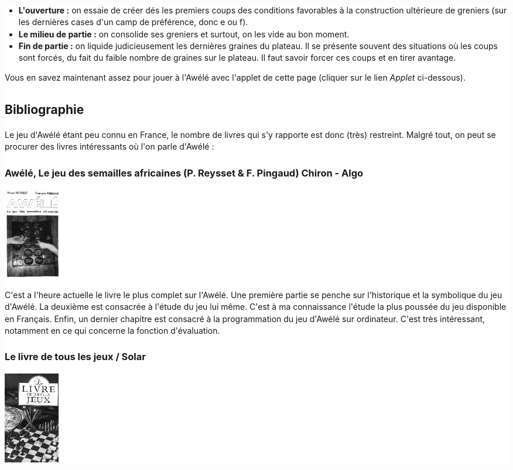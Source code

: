 - **L'ouverture :** on essaie de créer dés les premiers coups des
  conditions favorables à la construction ultérieure de greniers (sur
  les dernières cases d'un camp de préférence, donc e ou f).
- **Le milieu de partie :** on consolide ses greniers et surtout, on
  les vide au bon moment.
- **Fin de partie :** on liquide judicieusement les dernières graines
  du plateau. Il se présente souvent des situations où les coups sont
  forcés, du fait du faible nombre de graines sur le plateau. Il faut
  savoir forcer ces coups et en tirer avantage.

Vous en savez maintenant assez pour jouer à l'Awélé avec l'applet de
cette page (cliquer sur le lien *Applet* ci-dessous).

Bibliographie
-------------

Le jeu d'Awélé étant peu connu en France, le nombre de livres qui s'y
rapporte est donc (très) restreint. Malgré tout, on peut se procurer des
livres intéressants où l'on parle d'Awélé :

### Awélé, Le jeu des semailles africaines (P. Reysset & F. Pingaud) Chiron - Algo

![](awele.algo.png)

C'est a l'heure actuelle le livre le plus complet sur l'Awélé. Une
première partie se penche sur l'historique et la symbolique du jeu
d'Awélé. La deuxième est consacrée à l'étude du jeu lui même. C'est à ma
connaissance l'étude la plus poussée du jeu disponible en Français.
Enfin, un dernier chapitre est consacré à la programmation du jeu
d'Awélé sur ordinateur. C'est très intéressant, notamment en ce qui
concerne la fonction d'évaluation.

### Le livre de tous les jeux / Solar

![](awele.solar.png)
